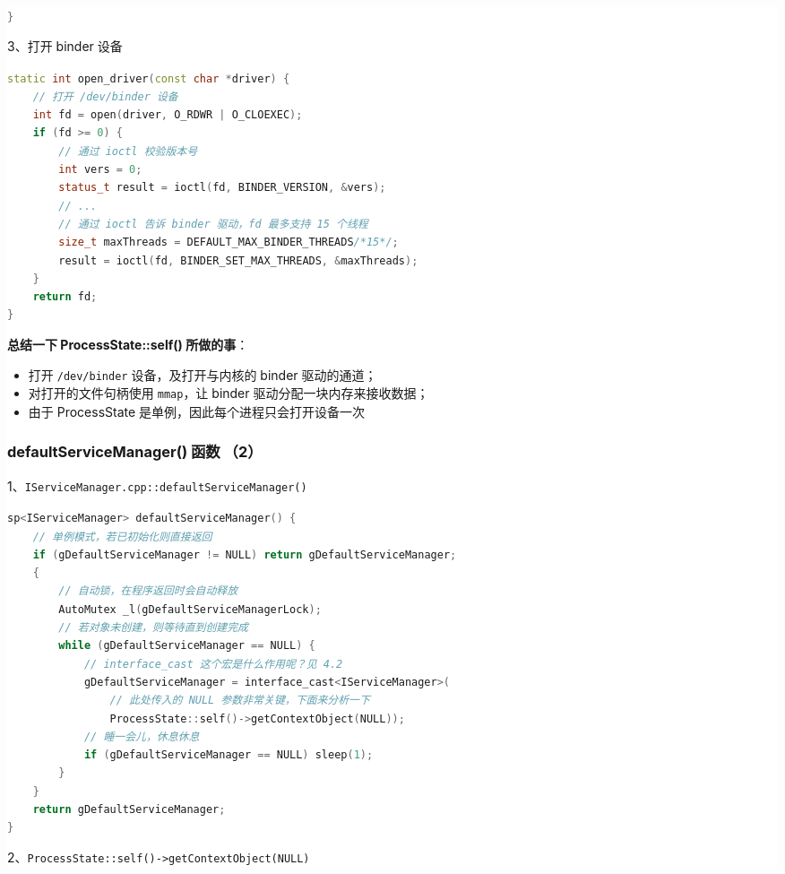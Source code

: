 ```cpp
}
```

3、打开 binder 设备

```cpp
static int open_driver(const char *driver) {
    // 打开 /dev/binder 设备
    int fd = open(driver, O_RDWR | O_CLOEXEC);
    if (fd >= 0) {
        // 通过 ioctl 校验版本号
        int vers = 0;
        status_t result = ioctl(fd, BINDER_VERSION, &vers);
        // ...
        // 通过 ioctl 告诉 binder 驱动，fd 最多支持 15 个线程
        size_t maxThreads = DEFAULT_MAX_BINDER_THREADS/*15*/;
        result = ioctl(fd, BINDER_SET_MAX_THREADS, &maxThreads);
    }
    return fd;
}
```

**总结一下 ProcessState::self() 所做的事**：
- 打开 `/dev/binder` 设备，及打开与内核的 binder 驱动的通道；
- 对打开的文件句柄使用 `mmap`，让 binder 驱动分配一块内存来接收数据；
- 由于 ProcessState 是单例，因此每个进程只会打开设备一次

### defaultServiceManager() 函数 （2）

1、`IServiceManager.cpp::defaultServiceManager()`

```cpp
sp<IServiceManager> defaultServiceManager() {
    // 单例模式，若已初始化则直接返回
    if (gDefaultServiceManager != NULL) return gDefaultServiceManager;
    {
        // 自动锁，在程序返回时会自动释放
        AutoMutex _l(gDefaultServiceManagerLock);
        // 若对象未创建，则等待直到创建完成
        while (gDefaultServiceManager == NULL) {
            // interface_cast 这个宏是什么作用呢？见 4.2
            gDefaultServiceManager = interface_cast<IServiceManager>(
                // 此处传入的 NULL 参数非常关键，下面来分析一下
                ProcessState::self()->getContextObject(NULL));
            // 睡一会儿，休息休息
            if (gDefaultServiceManager == NULL) sleep(1);
        }
    }
    return gDefaultServiceManager;
}
```

2、`ProcessState::self()->getContextObject(NULL)`
